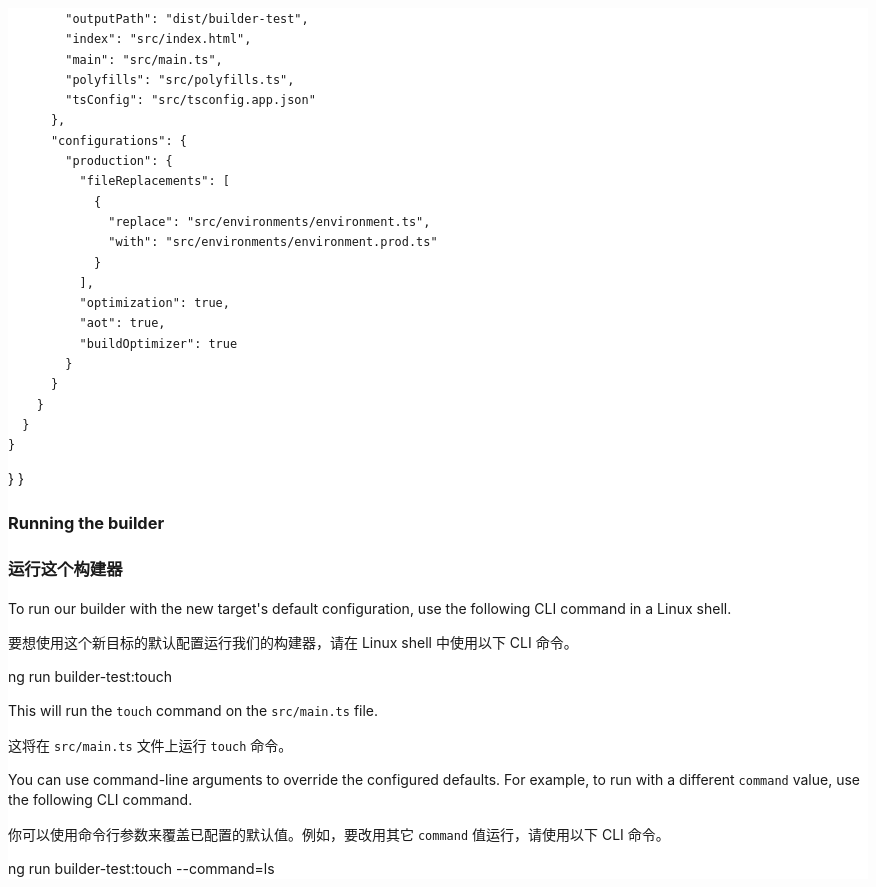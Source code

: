             "outputPath": "dist/builder-test",
            "index": "src/index.html",
            "main": "src/main.ts",
            "polyfills": "src/polyfills.ts",
            "tsConfig": "src/tsconfig.app.json"
          },
          "configurations": {
            "production": {
              "fileReplacements": [
                {
                  "replace": "src/environments/environment.ts",
                  "with": "src/environments/environment.prod.ts"
                }
              ],
              "optimization": true,
              "aot": true,
              "buildOptimizer": true
            }
          }
        }
      }
    }
  }
}

</code-example>

### Running the builder

### 运行这个构建器

To run our builder with the new target's default configuration, use the following CLI command in a Linux shell.

要想使用这个新目标的默认配置运行我们的构建器，请在 Linux shell 中使用以下 CLI 命令。

<code-example language="sh">

   ng run builder-test:touch

</code-example>

This will run the `touch` command on the `src/main.ts` file.

这将在 `src/main.ts` 文件上运行 `touch` 命令。

You can use command-line arguments to override the configured defaults.
For example, to run with a different `command` value, use the following CLI command.

你可以使用命令行参数来覆盖已配置的默认值。例如，要改用其它 `command` 值运行，请使用以下 CLI 命令。

<code-example language="sh">

ng run builder-test:touch --command=ls

</code-example>
